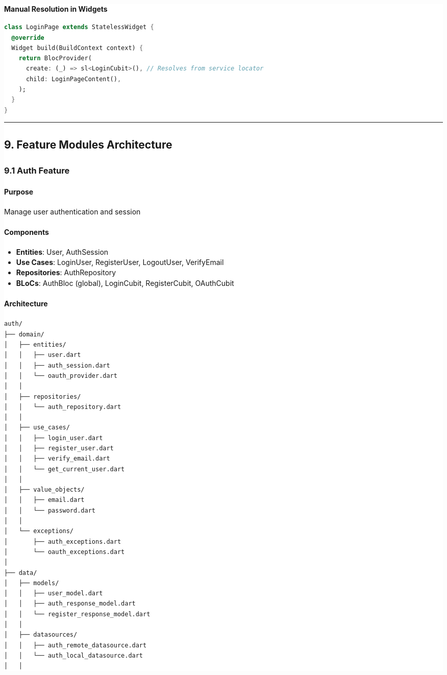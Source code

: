 **Manual Resolution in Widgets**
```dart
class LoginPage extends StatelessWidget {
  @override
  Widget build(BuildContext context) {
    return BlocProvider(
      create: (_) => sl<LoginCubit>(), // Resolves from service locator
      child: LoginPageContent(),
    );
  }
}
```

---

## 9. Feature Modules Architecture

### 9.1 Auth Feature

#### Purpose
Manage user authentication and session

#### Components
- **Entities**: User, AuthSession
- **Use Cases**: LoginUser, RegisterUser, LogoutUser, VerifyEmail
- **Repositories**: AuthRepository
- **BLoCs**: AuthBloc (global), LoginCubit, RegisterCubit, OAuthCubit

#### Architecture
```
auth/
├── domain/
│   ├── entities/
│   │   ├── user.dart
│   │   ├── auth_session.dart
│   │   └── oauth_provider.dart
│   │
│   ├── repositories/
│   │   └── auth_repository.dart
│   │
│   ├── use_cases/
│   │   ├── login_user.dart
│   │   ├── register_user.dart
│   │   ├── verify_email.dart
│   │   └── get_current_user.dart
│   │
│   ├── value_objects/
│   │   ├── email.dart
│   │   └── password.dart
│   │
│   └── exceptions/
│       ├── auth_exceptions.dart
│       └── oauth_exceptions.dart
│
├── data/
│   ├── models/
│   │   ├── user_model.dart
│   │   ├── auth_response_model.dart
│   │   └── register_response_model.dart
│   │
│   ├── datasources/
│   │   ├── auth_remote_datasource.dart
│   │   └── auth_local_datasource.dart
│   │
```